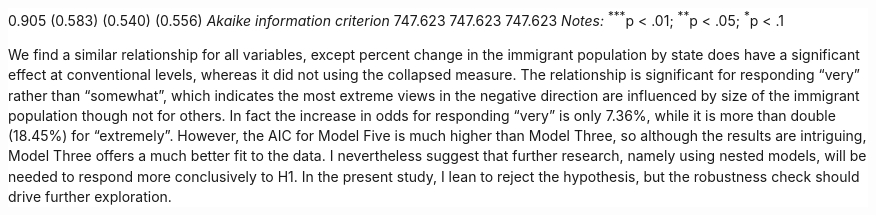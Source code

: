 <td>
0.905
</td>
</tr>
<tr>
<td style="text-align:left">
</td>
<td>
(0.583)
</td>
<td>
(0.540)
</td>
<td>
(0.556)
</td>
</tr>
<tr>
<td style="text-align:left">
<em>Akaike information criterion</em>
</td>
<td>
747.623
</td>
<td>
747.623
</td>
<td>
747.623
</td>
</tr>
<tr>
<td colspan="4" style="border-bottom: 1px solid black">
</td>
</tr>
<tr>
<td style="text-align:left">
<em>Notes:</em>
</td>
<td colspan="3" style="text-align:left">
<sup>***</sup>p &lt; .01; <sup>**</sup>p &lt; .05; <sup>*</sup>p &lt; .1
</td>
</tr>
</table>

<br />

We find a similar relationship for all variables, except percent change
in the immigrant population by state does have a significant effect at
conventional levels, whereas it did not using the collapsed measure. The
relationship is significant for responding “very” rather than
“somewhat”, which indicates the most extreme views in the negative
direction are influenced by size of the immigrant population though not
for others. In fact the increase in odds for responding “very” is only
7.36%, while it is more than double (18.45%) for “extremely”. However,
the AIC for Model Five is much higher than Model Three, so although the
results are intriguing, Model Three offers a much better fit to the
data. I nevertheless suggest that further research, namely using nested
models, will be needed to respond more conclusively to H1. In the
present study, I lean to reject the hypothesis, but the robustness check
should drive further exploration.
